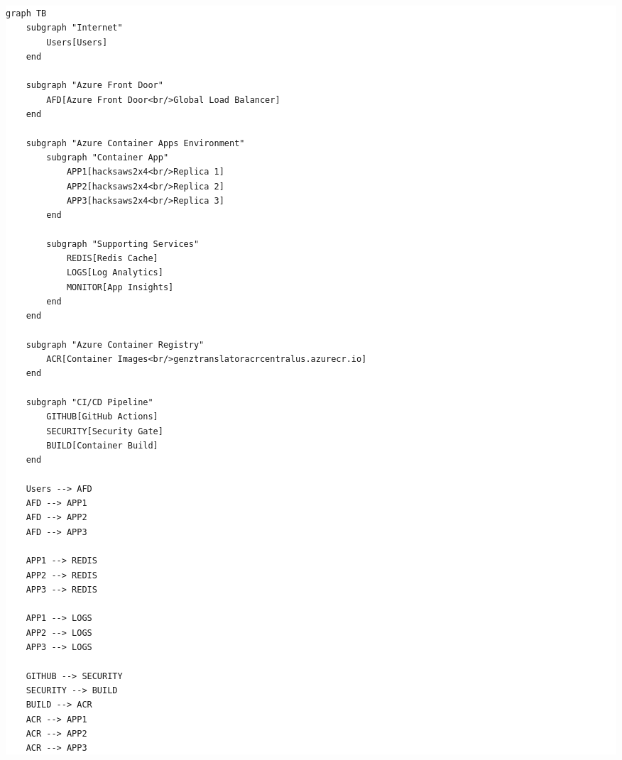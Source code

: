 ```mermaid
graph TB
    subgraph "Internet"
        Users[Users]
    end

    subgraph "Azure Front Door"
        AFD[Azure Front Door<br/>Global Load Balancer]
    end

    subgraph "Azure Container Apps Environment"
        subgraph "Container App"
            APP1[hacksaws2x4<br/>Replica 1]
            APP2[hacksaws2x4<br/>Replica 2]
            APP3[hacksaws2x4<br/>Replica 3]
        end

        subgraph "Supporting Services"
            REDIS[Redis Cache]
            LOGS[Log Analytics]
            MONITOR[App Insights]
        end
    end

    subgraph "Azure Container Registry"
        ACR[Container Images<br/>genztranslatoracrcentralus.azurecr.io]
    end

    subgraph "CI/CD Pipeline"
        GITHUB[GitHub Actions]
        SECURITY[Security Gate]
        BUILD[Container Build]
    end

    Users --> AFD
    AFD --> APP1
    AFD --> APP2
    AFD --> APP3

    APP1 --> REDIS
    APP2 --> REDIS
    APP3 --> REDIS

    APP1 --> LOGS
    APP2 --> LOGS
    APP3 --> LOGS

    GITHUB --> SECURITY
    SECURITY --> BUILD
    BUILD --> ACR
    ACR --> APP1
    ACR --> APP2
    ACR --> APP3
```
